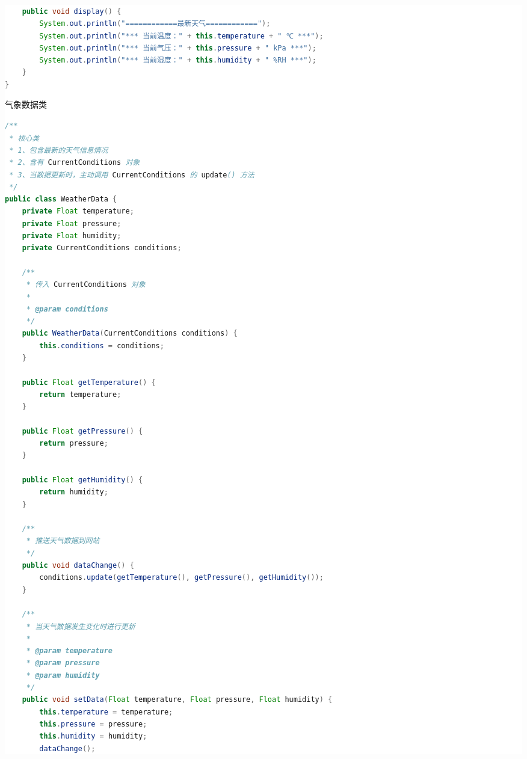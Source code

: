 ```java
    public void display() {
        System.out.println("============最新天气============");
        System.out.println("*** 当前温度：" + this.temperature + " ℃ ***");
        System.out.println("*** 当前气压：" + this.pressure + " kPa ***");
        System.out.println("*** 当前湿度：" + this.humidity + " %RH ***");
    }
}
```

气象数据类

```java
/**
 * 核心类
 * 1、包含最新的天气信息情况
 * 2、含有 CurrentConditions 对象
 * 3、当数据更新时，主动调用 CurrentConditions 的 update() 方法
 */
public class WeatherData {
    private Float temperature;
    private Float pressure;
    private Float humidity;
    private CurrentConditions conditions;

    /**
     * 传入 CurrentConditions 对象
     *
     * @param conditions
     */
    public WeatherData(CurrentConditions conditions) {
        this.conditions = conditions;
    }

    public Float getTemperature() {
        return temperature;
    }

    public Float getPressure() {
        return pressure;
    }

    public Float getHumidity() {
        return humidity;
    }

    /**
     * 推送天气数据到网站
     */
    public void dataChange() {
        conditions.update(getTemperature(), getPressure(), getHumidity());
    }

    /**
     * 当天气数据发生变化时进行更新
     *
     * @param temperature
     * @param pressure
     * @param humidity
     */
    public void setData(Float temperature, Float pressure, Float humidity) {
        this.temperature = temperature;
        this.pressure = pressure;
        this.humidity = humidity;
        dataChange();
```